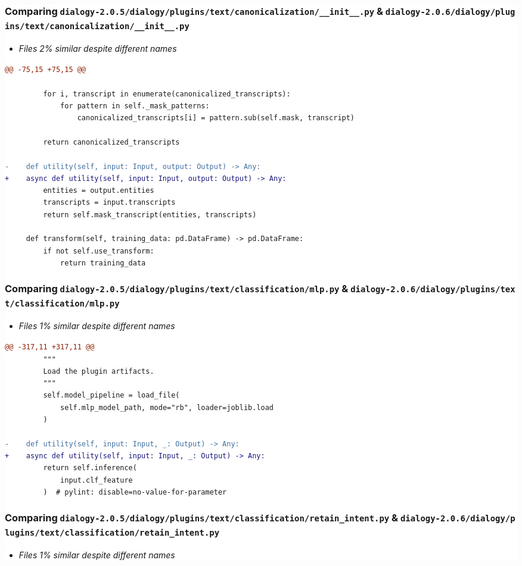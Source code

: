 ### Comparing `dialogy-2.0.5/dialogy/plugins/text/canonicalization/__init__.py` & `dialogy-2.0.6/dialogy/plugins/text/canonicalization/__init__.py`

 * *Files 2% similar despite different names*

```diff
@@ -75,15 +75,15 @@
 
         for i, transcript in enumerate(canonicalized_transcripts):
             for pattern in self._mask_patterns:
                 canonicalized_transcripts[i] = pattern.sub(self.mask, transcript)
 
         return canonicalized_transcripts
 
-    def utility(self, input: Input, output: Output) -> Any:
+    async def utility(self, input: Input, output: Output) -> Any:
         entities = output.entities
         transcripts = input.transcripts
         return self.mask_transcript(entities, transcripts)
 
     def transform(self, training_data: pd.DataFrame) -> pd.DataFrame:
         if not self.use_transform:
             return training_data
```

### Comparing `dialogy-2.0.5/dialogy/plugins/text/classification/mlp.py` & `dialogy-2.0.6/dialogy/plugins/text/classification/mlp.py`

 * *Files 1% similar despite different names*

```diff
@@ -317,11 +317,11 @@
         """
         Load the plugin artifacts.
         """
         self.model_pipeline = load_file(
             self.mlp_model_path, mode="rb", loader=joblib.load
         )
 
-    def utility(self, input: Input, _: Output) -> Any:
+    async def utility(self, input: Input, _: Output) -> Any:
         return self.inference(
             input.clf_feature
         )  # pylint: disable=no-value-for-parameter
```

### Comparing `dialogy-2.0.5/dialogy/plugins/text/classification/retain_intent.py` & `dialogy-2.0.6/dialogy/plugins/text/classification/retain_intent.py`

 * *Files 1% similar despite different names*
